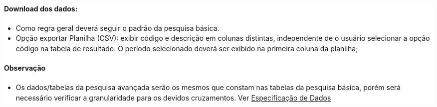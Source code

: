 #### Download dos dados:
  * Como regra geral deverá seguir o padrão da pesquisa básica.
  * Opção exportar Planilha (CSV): exibir código e descrição em colunas distintas, independente de o usuário selecionar a opção código na tabela de resultado. O período selecionado deverá ser exibido na primeira coluna da planilha;


#### Observação
- Os dados/tabelas da pesquisa avançada serão os mesmos que constam nas tabelas da pesquisa básica, porém será necessário verificar a granularidade para os devidos cruzamentos. Ver [Especificação de Dados](https://github.com/transparencia-mg/especificacoes-portal-transparencia/blob/master/espec020_filtros_consulta_despesa/especificacao-despesa-dados.md)
